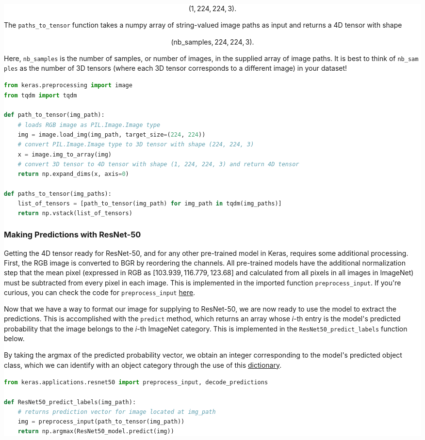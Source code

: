 $$
(1, 224, 224, 3).
$$

The `paths_to_tensor` function takes a numpy array of string-valued image paths as input and returns a 4D tensor with shape

$$
(\text{nb_samples}, 224, 224, 3).
$$

Here, `nb_samples` is the number of samples, or number of images, in the supplied array of image paths.  It is best to think of `nb_samples` as the number of 3D tensors (where each 3D tensor corresponds to a different image) in your dataset!


```python
from keras.preprocessing import image                  
from tqdm import tqdm

def path_to_tensor(img_path):
    # loads RGB image as PIL.Image.Image type
    img = image.load_img(img_path, target_size=(224, 224))
    # convert PIL.Image.Image type to 3D tensor with shape (224, 224, 3)
    x = image.img_to_array(img)
    # convert 3D tensor to 4D tensor with shape (1, 224, 224, 3) and return 4D tensor
    return np.expand_dims(x, axis=0)

def paths_to_tensor(img_paths):
    list_of_tensors = [path_to_tensor(img_path) for img_path in tqdm(img_paths)]
    return np.vstack(list_of_tensors)
```

### Making Predictions with ResNet-50

Getting the 4D tensor ready for ResNet-50, and for any other pre-trained model in Keras, requires some additional processing.  First, the RGB image is converted to BGR by reordering the channels.  All pre-trained models have the additional normalization step that the mean pixel (expressed in RGB as $[103.939, 116.779, 123.68]$ and calculated from all pixels in all images in ImageNet) must be subtracted from every pixel in each image.  This is implemented in the imported function `preprocess_input`.  If you're curious, you can check the code for `preprocess_input` [here](https://github.com/fchollet/keras/blob/master/keras/applications/imagenet_utils.py).

Now that we have a way to format our image for supplying to ResNet-50, we are now ready to use the model to extract the predictions.  This is accomplished with the `predict` method, which returns an array whose $i$-th entry is the model's predicted probability that the image belongs to the $i$-th ImageNet category.  This is implemented in the `ResNet50_predict_labels` function below.

By taking the argmax of the predicted probability vector, we obtain an integer corresponding to the model's predicted object class, which we can identify with an object category through the use of this [dictionary](https://gist.github.com/yrevar/942d3a0ac09ec9e5eb3a).


```python
from keras.applications.resnet50 import preprocess_input, decode_predictions

def ResNet50_predict_labels(img_path):
    # returns prediction vector for image located at img_path
    img = preprocess_input(path_to_tensor(img_path))
    return np.argmax(ResNet50_model.predict(img))
```
